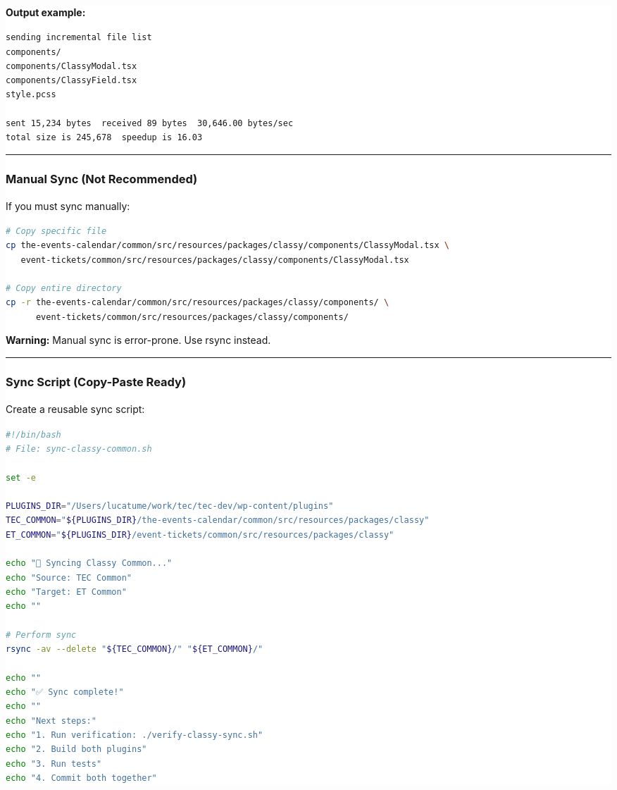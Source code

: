 **Output example:**
```
sending incremental file list
components/
components/ClassyModal.tsx
components/ClassyField.tsx
style.pcss

sent 15,234 bytes  received 89 bytes  30,646.00 bytes/sec
total size is 245,678  speedup is 16.03
```

---

### Manual Sync (Not Recommended)

If you must sync manually:

```bash
# Copy specific file
cp the-events-calendar/common/src/resources/packages/classy/components/ClassyModal.tsx \
   event-tickets/common/src/resources/packages/classy/components/ClassyModal.tsx

# Copy entire directory
cp -r the-events-calendar/common/src/resources/packages/classy/components/ \
      event-tickets/common/src/resources/packages/classy/components/
```

**Warning:** Manual sync is error-prone. Use rsync instead.

---

### Sync Script (Copy-Paste Ready)

Create a reusable sync script:

```bash
#!/bin/bash
# File: sync-classy-common.sh

set -e

PLUGINS_DIR="/Users/lucatume/work/tec/tec-dev/wp-content/plugins"
TEC_COMMON="${PLUGINS_DIR}/the-events-calendar/common/src/resources/packages/classy"
ET_COMMON="${PLUGINS_DIR}/event-tickets/common/src/resources/packages/classy"

echo "🔄 Syncing Classy Common..."
echo "Source: TEC Common"
echo "Target: ET Common"
echo ""

# Perform sync
rsync -av --delete "${TEC_COMMON}/" "${ET_COMMON}/"

echo ""
echo "✅ Sync complete!"
echo ""
echo "Next steps:"
echo "1. Run verification: ./verify-classy-sync.sh"
echo "2. Build both plugins"
echo "3. Run tests"
echo "4. Commit both together"
```
